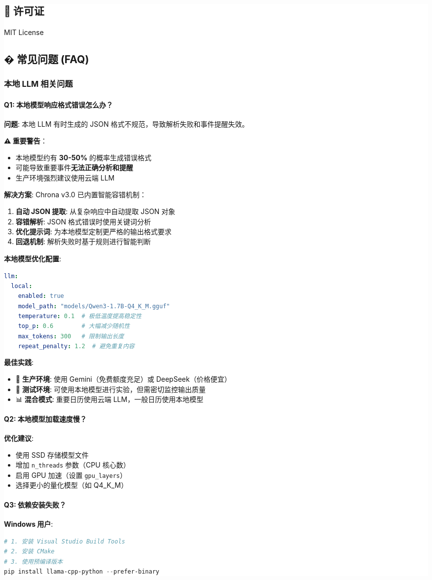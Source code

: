 ## 📄 许可证

MIT License

## � 常见问题 (FAQ)

### 本地 LLM 相关问题

#### Q1: 本地模型响应格式错误怎么办？

**问题**: 本地 LLM 有时生成的 JSON 格式不规范，导致解析失败和事件提醒失效。

**⚠️ 重要警告**：
- 本地模型约有 **30-50%** 的概率生成错误格式
- 可能导致重要事件**无法正确分析和提醒**
- 生产环境强烈建议使用云端 LLM

**解决方案**: Chrona v3.0 已内置智能容错机制：

1. **自动 JSON 提取**: 从复杂响应中自动提取 JSON 对象
2. **容错解析**: JSON 格式错误时使用关键词分析
3. **优化提示词**: 为本地模型定制更严格的输出格式要求
4. **回退机制**: 解析失败时基于规则进行智能判断

**本地模型优化配置**:
```yaml
llm:
  local:
    enabled: true
    model_path: "models/Qwen3-1.7B-Q4_K_M.gguf"
    temperature: 0.1  # 极低温度提高稳定性
    top_p: 0.6        # 大幅减少随机性
    max_tokens: 300   # 限制输出长度
    repeat_penalty: 1.2  # 避免重复内容
```

**最佳实践**:
- 🌟 **生产环境**: 使用 Gemini（免费额度充足）或 DeepSeek（价格便宜）
- 🧪 **测试环境**: 可使用本地模型进行实验，但需密切监控输出质量
- 📊 **混合模式**: 重要日历使用云端 LLM，一般日历使用本地模型

#### Q2: 本地模型加载速度慢？

**优化建议**:
- 使用 SSD 存储模型文件
- 增加 `n_threads` 参数（CPU 核心数）
- 启用 GPU 加速（设置 `gpu_layers`）
- 选择更小的量化模型（如 Q4_K_M）

#### Q3: 依赖安装失败？

**Windows 用户**:
```powershell
# 1. 安装 Visual Studio Build Tools
# 2. 安装 CMake
# 3. 使用预编译版本
pip install llama-cpp-python --prefer-binary
```
